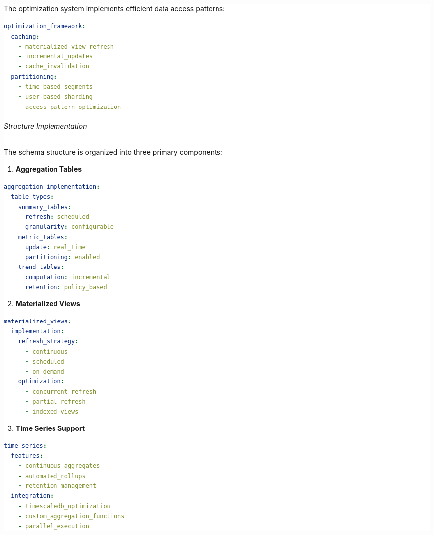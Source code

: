 The optimization system implements efficient data access patterns:

```yaml
optimization_framework:
  caching:
    - materialized_view_refresh
    - incremental_updates
    - cache_invalidation
  partitioning:
    - time_based_segments
    - user_based_sharding
    - access_pattern_optimization
```

###### Structure Implementation

The schema structure is organized into three primary components:

1. **Aggregation Tables**

```yaml
aggregation_implementation:
  table_types:
    summary_tables:
      refresh: scheduled
      granularity: configurable
    metric_tables:
      update: real_time
      partitioning: enabled
    trend_tables:
      computation: incremental
      retention: policy_based
```

2. **Materialized Views**

```yaml
materialized_views:
  implementation:
    refresh_strategy:
      - continuous
      - scheduled
      - on_demand
    optimization:
      - concurrent_refresh
      - partial_refresh
      - indexed_views
```

3. **Time Series Support**

```yaml
time_series:
  features:
    - continuous_aggregates
    - automated_rollups
    - retention_management
  integration:
    - timescaledb_optimization
    - custom_aggregation_functions
    - parallel_execution
```
